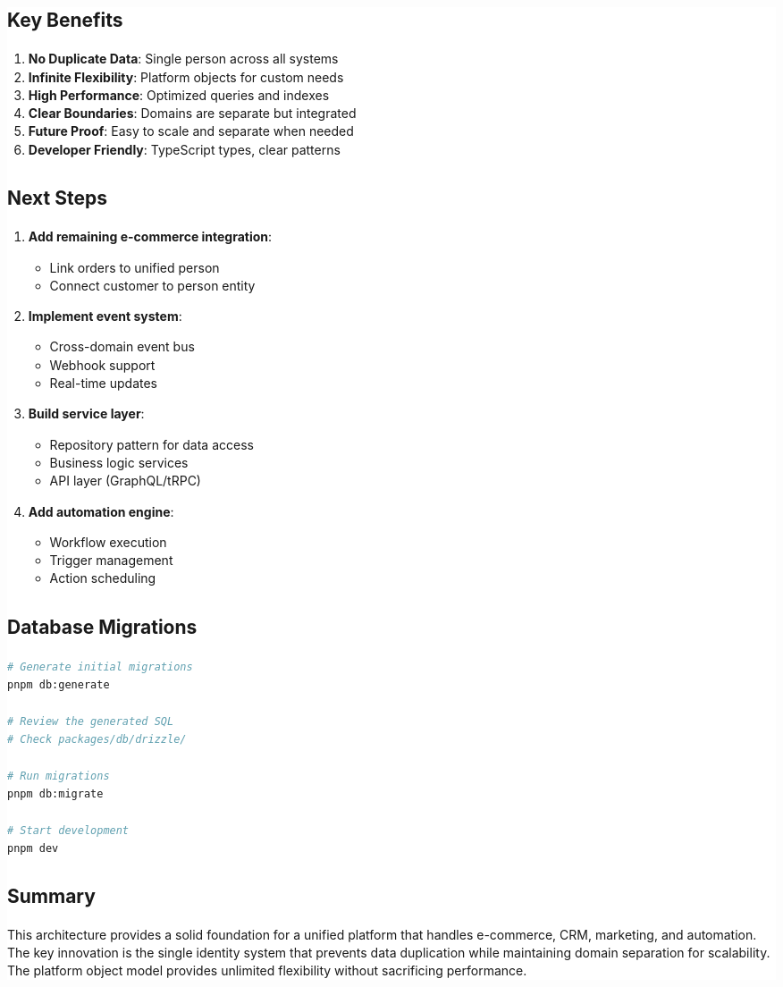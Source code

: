 ## Key Benefits

1. **No Duplicate Data**: Single person across all systems
2. **Infinite Flexibility**: Platform objects for custom needs
3. **High Performance**: Optimized queries and indexes
4. **Clear Boundaries**: Domains are separate but integrated
5. **Future Proof**: Easy to scale and separate when needed
6. **Developer Friendly**: TypeScript types, clear patterns

## Next Steps

1. **Add remaining e-commerce integration**:
   - Link orders to unified person
   - Connect customer to person entity

2. **Implement event system**:
   - Cross-domain event bus
   - Webhook support
   - Real-time updates

3. **Build service layer**:
   - Repository pattern for data access
   - Business logic services
   - API layer (GraphQL/tRPC)

4. **Add automation engine**:
   - Workflow execution
   - Trigger management
   - Action scheduling

## Database Migrations

```bash
# Generate initial migrations
pnpm db:generate

# Review the generated SQL
# Check packages/db/drizzle/

# Run migrations
pnpm db:migrate

# Start development
pnpm dev
```

## Summary

This architecture provides a solid foundation for a unified platform that handles e-commerce, CRM, marketing, and automation. The key innovation is the single identity system that prevents data duplication while maintaining domain separation for scalability. The platform object model provides unlimited flexibility without sacrificing performance.